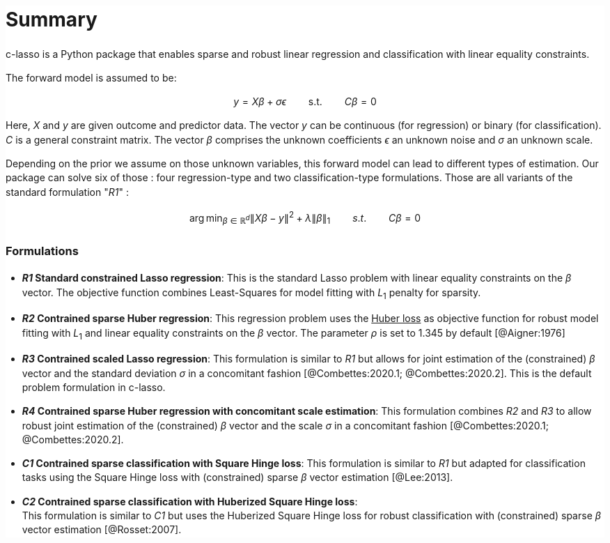 
# Summary
c-lasso is a Python package that enables sparse and robust linear
regression and classification with linear equality constraints. 


The forward model is assumed to be:

$$
y = X \beta + \sigma \epsilon \qquad \textrm{s.t.} \qquad C\beta=0
$$

Here, $X$ and $y$ are given outcome and predictor data. The vector $y$ can be continuous (for regression) or binary (for classification). $C$ is a general constraint matrix. The vector $\beta$ comprises the unknown coefficients $\epsilon$ an unknown noise and $\sigma$ an unknown scale.

Depending on the prior we assume on those unknown variables, this forward model can lead to different types of estimation. Our package can solve six of those : four regression-type and two classification-type formulations. Those are all variants of the standard formulation "*R1*" : 

$$
    \arg \min_{\beta \in \mathbb{R}^d} \left\lVert X\beta - y \right\rVert^2 + \lambda \left\lVert \beta\right\rVert_1 \qquad s.t. \qquad  C\beta = 0
$$


### Formulations
- ***R1* Standard constrained Lasso regression**: 
This is the standard Lasso problem with linear equality constraints on the $\beta$ vector. 
The objective function combines Least-Squares for model fitting with $L_1$ penalty for sparsity.   

- ***R2* Contrained sparse Huber regression**: 
This regression problem uses the [Huber loss](https://en.wikipedia.org/wiki/Huber_loss) as objective function 
for robust model fitting with $L_1$ and linear equality constraints on the $\beta$ vector. The parameter $\rho$ is set to $1.345$ by default [@Aigner:1976]

- ***R3* Contrained scaled Lasso regression**: 
This formulation is similar to *R1* but allows for joint estimation of the (constrained) $\beta$ vector and 
the standard deviation $\sigma$ in a concomitant fashion [@Combettes:2020.1; @Combettes:2020.2].
This is the default problem formulation in c-lasso.

- ***R4* Contrained sparse Huber regression with concomitant scale estimation**: 
This formulation combines *R2* and *R3* to allow robust joint estimation of the (constrained) $\beta$ vector and 
the scale $\sigma$ in a concomitant fashion [@Combettes:2020.1; @Combettes:2020.2].

- ***C1* Contrained sparse classification with Square Hinge loss**: 
This formulation is similar to *R1* but adapted for classification tasks using the Square Hinge loss with (constrained) sparse $\beta$ vector estimation [@Lee:2013].

- ***C2* Contrained sparse classification with Huberized Square Hinge loss**:        
This formulation is similar to *C1* but uses the Huberized Square Hinge loss for robust classification with (constrained) sparse $\beta$ vector estimation [@Rosset:2007].


[homepage]: https://www.contributor-covenant.org
[comment]: <> (This can be done much faster than by computing separately the solution for each $\lambda$ of the grid, by using the Path-alg algorithm. One can also use warm starts: starting with $\beta_0 = 0$ for $\lambda_0 = \lambda_{\max}$, and then iteratvely compute $\beta_{k+1}$ using one of the optimization schemes with $\lambda = \lambda_{k+1} := \lambda_{k} - \epsilon$ and with a warm start set to $\beta_{k}$. )
[comment]: <> (This can be done much faster than by computing separately the solution for each $\lambda$ of the grid, by using the Path-alg algorithm. One can also use warm starts : starting with $\beta_0 = 0$ for $\lambda_0 = \lambda_{\max}$, and then iteratvely compute $\beta_{k+1}$ using one of the optimization schemes with $\lambda = \lambda_{k+1} := \lambda_{k} - \epsilon$ and with a warm start set to $\beta_{k}$. )
[comment]: <> (This can be done much faster than by computing separately the solution for each $\lambda$ of the grid, by using the Path-alg algorithm. One can also use warm starts : starting with $\beta_0 = 0$ for $\lambda_0 = \lambda_{\max}$, and then iteratvely compute $\beta_{k+1}$ using one of the optimization schemes with $\lambda = \lambda_{k+1} := \lambda_{k} - \epsilon$ and with a warm start set to $\beta_{k}$. )